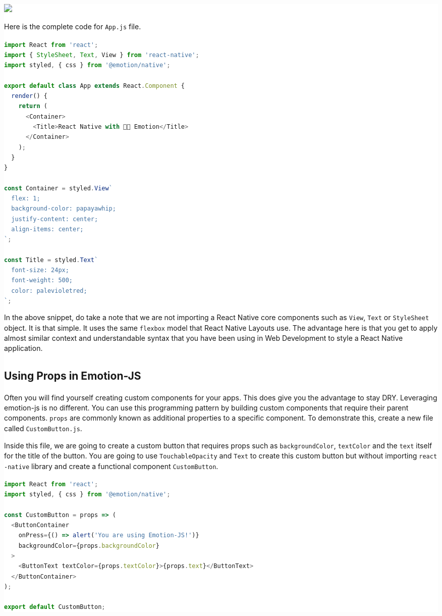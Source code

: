 ![](https://cdn-images-1.medium.com/max/800/1*f74HA6IWnJM-cE_BNE9CTQ.png)

Here is the complete code for `App.js` file.

```js
import React from 'react';
import { StyleSheet, Text, View } from 'react-native';
import styled, { css } from '@emotion/native';

export default class App extends React.Component {
  render() {
    return (
      <Container>
        <Title>React Native with 👩‍🎤 Emotion</Title>
      </Container>
    );
  }
}

const Container = styled.View`
  flex: 1;
  background-color: papayawhip;
  justify-content: center;
  align-items: center;
`;

const Title = styled.Text`
  font-size: 24px;
  font-weight: 500;
  color: palevioletred;
`;
```

In the above snippet, do take a note that we are not importing a React Native core components such as `View`, `Text` or `StyleSheet` object. It is that simple. It uses the same `flexbox` model that React Native Layouts use. The advantage here is that you get to apply almost similar context and understandable syntax that you have been using in Web Development to style a React Native application.

## Using Props in Emotion-JS

Often you will find yourself creating custom components for your apps. This does give you the advantage to stay DRY. Leveraging emotion-js is no different. You can use this programming pattern by building custom components that require their parent components. `props` are commonly known as additional properties to a specific component. To demonstrate this, create a new file called `CustomButton.js`.

Inside this file, we are going to create a custom button that requires props such as `backgroundColor`, `textColor` and the `text` itself for the title of the button. You are going to use `TouchableOpacity` and `Text` to create this custom button but without importing `react-native` library and create a functional component `CustomButton`.

```js
import React from 'react';
import styled, { css } from '@emotion/native';

const CustomButton = props => (
  <ButtonContainer
    onPress={() => alert('You are using Emotion-JS!')}
    backgroundColor={props.backgroundColor}
  >
    <ButtonText textColor={props.textColor}>{props.text}</ButtonText>
  </ButtonContainer>
);

export default CustomButton;

```